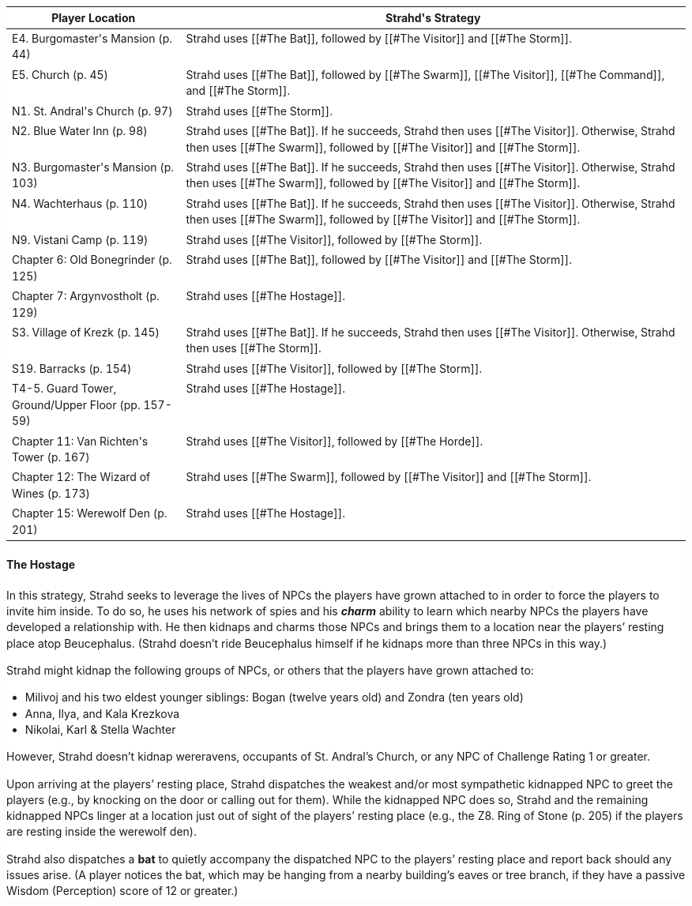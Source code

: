 | Player Location | Strahd's Strategy |
|-----------------|-------------------|
| <span class="citation">E4. Burgomaster's Mansion (p. 44)</span> | Strahd uses [[#The Bat]], followed by [[#The Visitor]] and [[#The Storm]]. |
| <span class="citation">E5. Church (p. 45)</span> | Strahd uses [[#The Bat]], followed by [[#The Swarm]], [[#The Visitor]], [[#The Command]], and [[#The Storm]]. |
| <span class="citation">N1. St. Andral's Church (p. 97)</span> | Strahd uses [[#The Storm]]. |
| <span class="citation">N2. Blue Water Inn (p. 98)</span> | Strahd uses [[#The Bat]]. If he succeeds, Strahd then uses [[#The Visitor]]. Otherwise, Strahd then uses [[#The Swarm]], followed by [[#The Visitor]] and [[#The Storm]]. |
| <span class="citation">N3. Burgomaster's Mansion (p. 103)</span> | Strahd uses [[#The Bat]]. If he succeeds, Strahd then uses [[#The Visitor]]. Otherwise, Strahd then uses [[#The Swarm]], followed by [[#The Visitor]] and [[#The Storm]]. |
| <span class="citation">N4. Wachterhaus (p. 110)</span> | Strahd uses [[#The Bat]]. If he succeeds, Strahd then uses [[#The Visitor]]. Otherwise, Strahd then uses [[#The Swarm]], followed by [[#The Visitor]] and [[#The Storm]]. |
| <span class="citation">N9. Vistani Camp (p. 119)</span> | Strahd uses [[#The Visitor]], followed by [[#The Storm]]. |
| <span class="citation">Chapter 6: Old Bonegrinder (p. 125)</span> | Strahd uses [[#The Bat]], followed by [[#The Visitor]] and [[#The Storm]]. |
| <span class="citation">Chapter 7: Argynvostholt (p. 129)</span> | Strahd uses [[#The Hostage]]. |
| <span class="citation">S3. Village of Krezk (p. 145)</span> | Strahd uses [[#The Bat]]. If he succeeds, Strahd then uses [[#The Visitor]]. Otherwise, Strahd then uses [[#The Storm]]. |
| <span class="citation">S19. Barracks (p. 154)</span> | Strahd uses [[#The Visitor]], followed by [[#The Storm]]. |
| <span class="citation">T4-5. Guard Tower, Ground/Upper Floor (pp. 157-59)</span> | Strahd uses [[#The Hostage]]. |
| <span class="citation">Chapter 11: Van Richten's Tower (p. 167)</span> | Strahd uses [[#The Visitor]], followed by [[#The Horde]]. |
| <span class="citation">Chapter 12: The Wizard of Wines (p. 173)</span> | Strahd uses [[#The Swarm]], followed by [[#The Visitor]] and [[#The Storm]]. |
| <span class="citation">Chapter 15: Werewolf Den (p. 201)</span> | Strahd uses [[#The Hostage]]. |
#### The Hostage
In this strategy, Strahd seeks to leverage the lives of NPCs the players have grown attached to in order to force the players to invite him inside. To do so, he uses his network of spies and his ***charm*** ability to learn which nearby NPCs the players have developed a relationship with. He then kidnaps and charms those NPCs and brings them to a location near the players’ resting place atop Beucephalus. (Strahd doesn’t ride Beucephalus himself if he kidnaps more than three NPCs in this way.)

Strahd might kidnap the following groups of NPCs, or others that the players have grown attached to:

* Milivoj and his two eldest younger siblings: Bogan (twelve years old) and Zondra (ten years old)
* Anna, Ilya, and Kala Krezkova
* Nikolai, Karl & Stella Wachter

However, Strahd doesn’t kidnap wereravens, occupants of St. Andral’s Church, or any NPC of Challenge Rating 1 or greater.

Upon arriving at the players’ resting place, Strahd dispatches the weakest and/or most sympathetic kidnapped NPC to greet the players (e.g., by knocking on the door or calling out for them). While the kidnapped NPC does so, Strahd and the remaining kidnapped NPCs linger at a location just out of sight of the players’ resting place (e.g., the <span class="citation">Z8. Ring of Stone (p. 205)</span> if the players are resting inside the werewolf den). 

Strahd also dispatches a **bat** to quietly accompany the dispatched NPC to the players’ resting place and report back should any issues arise. (A player notices the bat, which may be hanging from a nearby building’s eaves or tree branch, if they have a passive Wisdom (Perception) score of 12 or greater.)
